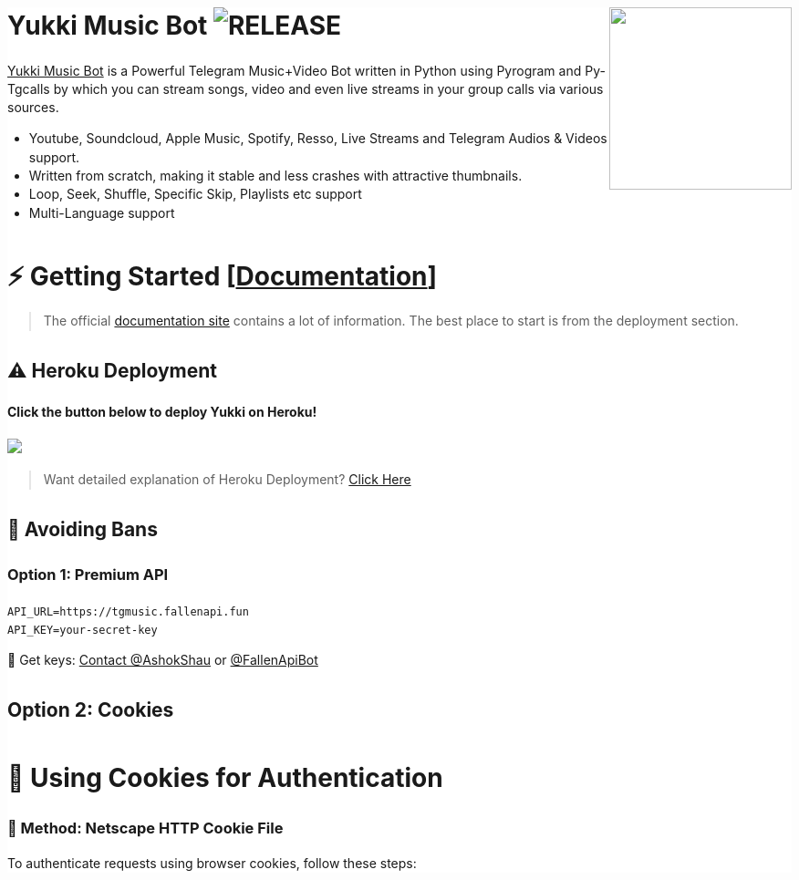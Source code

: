 <img src="https://telegra.ph/file/c0e014ff34f34d1056627.png" align="right" width="200" height="200"/>

# Yukki Music Bot <img src="https://img.shields.io/github/v/release/TeamYukki/YukkiMusicBot?color=black&logo=github&logoColor=black&style=social" alt="RELEASE">

[Yukki Music Bot](https://github.com/TeamYukki/YukkiMusicBot) is a Powerful Telegram Music+Video Bot written in Python using Pyrogram and Py-Tgcalls by which you can stream songs, video and even live streams in your group calls via various sources.

* Youtube, Soundcloud, Apple Music, Spotify, Resso, Live Streams and Telegram Audios & Videos support.
* Written from scratch, making it stable and less crashes with attractive thumbnails.
* Loop, Seek, Shuffle, Specific Skip, Playlists etc support
* Multi-Language support


# ⚡️ Getting Started [[Documentation](https://notreallyshikhar.gitbook.io/yukkimusicbot/)]

> The official [documentation site](https://notreallyshikhar.gitbook.io/yukkimusicbot/) contains a lot of information. The best place to start is from the deployment section.

## ⚠️ Heroku Deployment

<h4>Click the button below to deploy Yukki on Heroku!</h4>    
<a href="https://heroku.com/deploy?template=https://github.com/cntml/YukkiMusicFork"><img src="https://img.shields.io/badge/Deploy%20To%20Heroku-blueviolet?style=for-the-badge&logo=heroku" width="200""/></a>

> Want detailed explanation of Heroku Deployment? [Click Here](https://notreallyshikhar.gitbook.io/yukkimusicbot/deployment/heroku)


## 🍪 Avoiding Bans

### Option 1: Premium API
```env
API_URL=https://tgmusic.fallenapi.fun
API_KEY=your-secret-key
```
📌 Get keys: [Contact @AshokShau](https://t.me/AshokShau) or [@FallenApiBot](https://t.me/FallenApiBot)

## Option 2: Cookies

# **📜 Using Cookies for Authentication**  

### **🔹 Method: Netscape HTTP Cookie File**  
To authenticate requests using browser cookies, follow these steps:  
